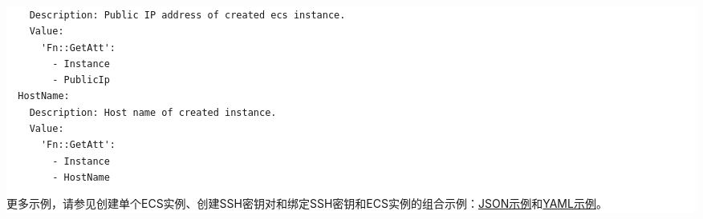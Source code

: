 ```
    Description: Public IP address of created ecs instance.
    Value:
      'Fn::GetAtt':
        - Instance
        - PublicIp
  HostName:
    Description: Host name of created instance.
    Value:
      'Fn::GetAtt':
        - Instance
        - HostName
```

更多示例，请参见创建单个ECS实例、创建SSH密钥对和绑定SSH密钥和ECS实例的组合示例：[JSON示例](https://github.com/aliyun/ros-templates/tree/master/ResourceTemplates/ECS/JSON/Instance.json)和[YAML示例](https://github.com/aliyun/ros-templates/tree/master/ResourceTemplates/ECS/YAML/Instance.yml)。

